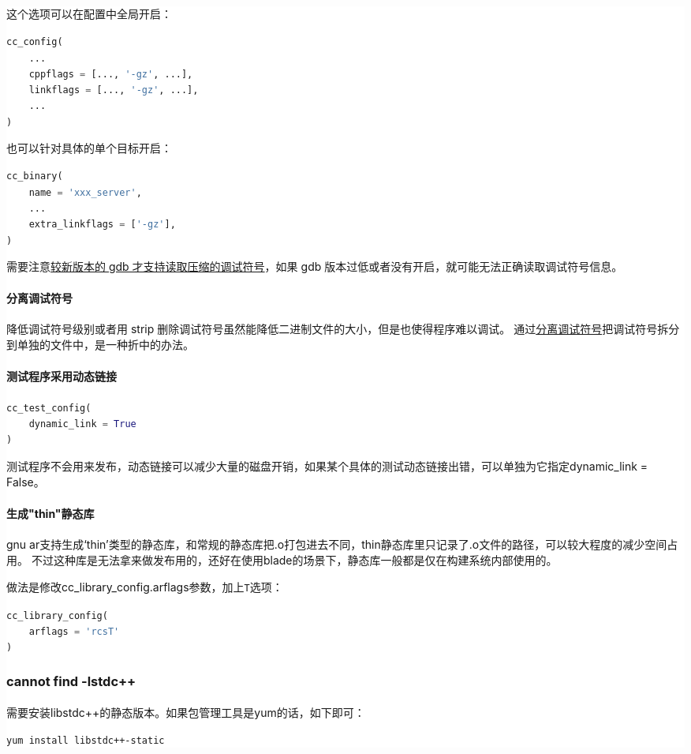 这个选项可以在配置中全局开启：

```python
cc_config(
    ...
    cppflags = [..., '-gz', ...],
    linkflags = [..., '-gz', ...],
    ...
)
```

也可以针对具体的单个目标开启：

```python
cc_binary(
    name = 'xxx_server',
    ...
    extra_linkflags = ['-gz'],
)
```

需要注意[较新版本的 gdb 才支持读取压缩的调试符号](https://sourceware.org/gdb/current/onlinedocs/gdb/Requirements.html)，如果 gdb 版本过低或者没有开启，就可能无法正确读取调试符号信息。

#### 分离调试符号 ####

降低调试符号级别或者用 strip 删除调试符号虽然能降低二进制文件的大小，但是也使得程序难以调试。
通过[分离调试符号](https://sourceware.org/gdb/onlinedocs/gdb/Separate-Debug-Files.html)把调试符号拆分到单独的文件中，是一种折中的办法。

#### 测试程序采用动态链接 ####

```python
cc_test_config(
    dynamic_link = True
)
```

测试程序不会用来发布，动态链接可以减少大量的磁盘开销，如果某个具体的测试动态链接出错，可以单独为它指定dynamic_link = False。

#### 生成"thin"静态库 ####

gnu ar支持生成‘thin’类型的静态库，和常规的静态库把.o打包进去不同，thin静态库里只记录了.o文件的路径，可以较大程度的减少空间占用。
不过这种库是无法拿来做发布用的，还好在使用blade的场景下，静态库一般都是仅在构建系统内部使用的。

做法是修改cc_library_config.arflags参数，加上`T`选项：

```python
cc_library_config(
    arflags = 'rcsT'
)
```

### cannot find -lstdc++ ###

需要安装libstdc++的静态版本。如果包管理工具是yum的话，如下即可：

```bash
yum install libstdc++-static
```
